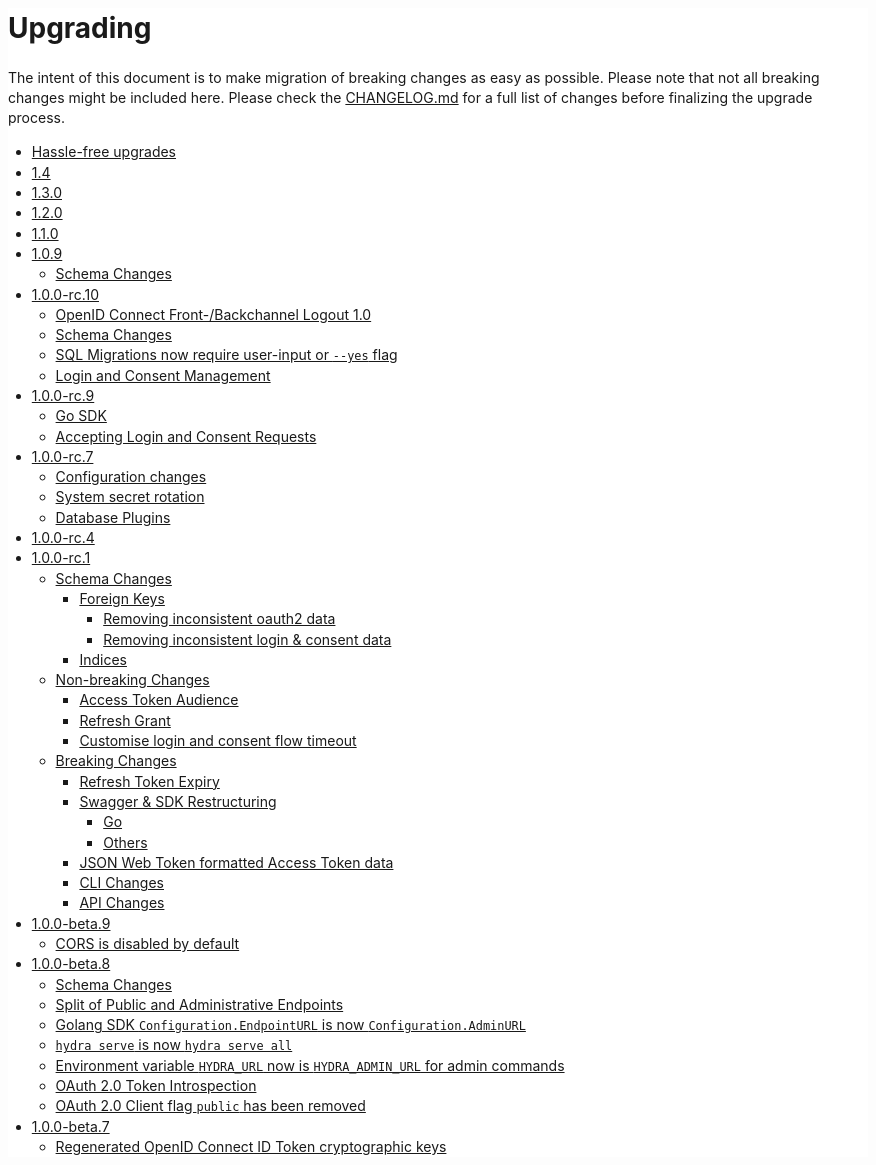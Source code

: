 # Upgrading

The intent of this document is to make migration of breaking changes as easy as
possible. Please note that not all breaking changes might be included here.
Please check the [CHANGELOG.md](./CHANGELOG.md) for a full list of changes
before finalizing the upgrade process.




- [Hassle-free upgrades](#hassle-free-upgrades)
- [1.4](#14)
- [1.3.0](#130)
- [1.2.0](#120)
- [1.1.0](#110)
- [1.0.9](#109)
  - [Schema Changes](#schema-changes)
- [1.0.0-rc.10](#100-rc10)
  - [OpenID Connect Front-/Backchannel Logout 1.0](#openid-connect-front-backchannel-logout-10)
  - [Schema Changes](#schema-changes-1)
  - [SQL Migrations now require user-input or `--yes` flag](#sql-migrations-now-require-user-input-or---yes-flag)
  - [Login and Consent Management](#login-and-consent-management)
- [1.0.0-rc.9](#100-rc9)
  - [Go SDK](#go-sdk)
  - [Accepting Login and Consent Requests](#accepting-login-and-consent-requests)
- [1.0.0-rc.7](#100-rc7)
  - [Configuration changes](#configuration-changes)
  - [System secret rotation](#system-secret-rotation)
  - [Database Plugins](#database-plugins)
- [1.0.0-rc.4](#100-rc4)
- [1.0.0-rc.1](#100-rc1)
  - [Schema Changes](#schema-changes-2)
    - [Foreign Keys](#foreign-keys)
      - [Removing inconsistent oauth2 data](#removing-inconsistent-oauth2-data)
      - [Removing inconsistent login & consent data](#removing-inconsistent-login--consent-data)
    - [Indices](#indices)
  - [Non-breaking Changes](#non-breaking-changes)
    - [Access Token Audience](#access-token-audience)
    - [Refresh Grant](#refresh-grant)
    - [Customise login and consent flow timeout](#customise-login-and-consent-flow-timeout)
  - [Breaking Changes](#breaking-changes)
    - [Refresh Token Expiry](#refresh-token-expiry)
    - [Swagger & SDK Restructuring](#swagger--sdk-restructuring)
      - [Go](#go)
      - [Others](#others)
    - [JSON Web Token formatted Access Token data](#json-web-token-formatted-access-token-data)
    - [CLI Changes](#cli-changes)
    - [API Changes](#api-changes)
- [1.0.0-beta.9](#100-beta9)
  - [CORS is disabled by default](#cors-is-disabled-by-default)
- [1.0.0-beta.8](#100-beta8)
  - [Schema Changes](#schema-changes-3)
  - [Split of Public and Administrative Endpoints](#split-of-public-and-administrative-endpoints)
  - [Golang SDK `Configuration.EndpointURL` is now `Configuration.AdminURL`](#golang-sdk-configurationendpointurl-is-now-configurationadminurl)
  - [`hydra serve` is now `hydra serve all`](#hydra-serve-is-now-hydra-serve-all)
  - [Environment variable `HYDRA_URL` now is `HYDRA_ADMIN_URL` for admin commands](#environment-variable-hydra_url-now-is-hydra_admin_url-for-admin-commands)
  - [OAuth 2.0 Token Introspection](#oauth-20-token-introspection)
  - [OAuth 2.0 Client flag `public` has been removed](#oauth-20-client-flag-public-has-been-removed)
- [1.0.0-beta.7](#100-beta7)
  - [Regenerated OpenID Connect ID Token cryptographic keys](#regenerated-openid-connect-id-token-cryptographic-keys)
